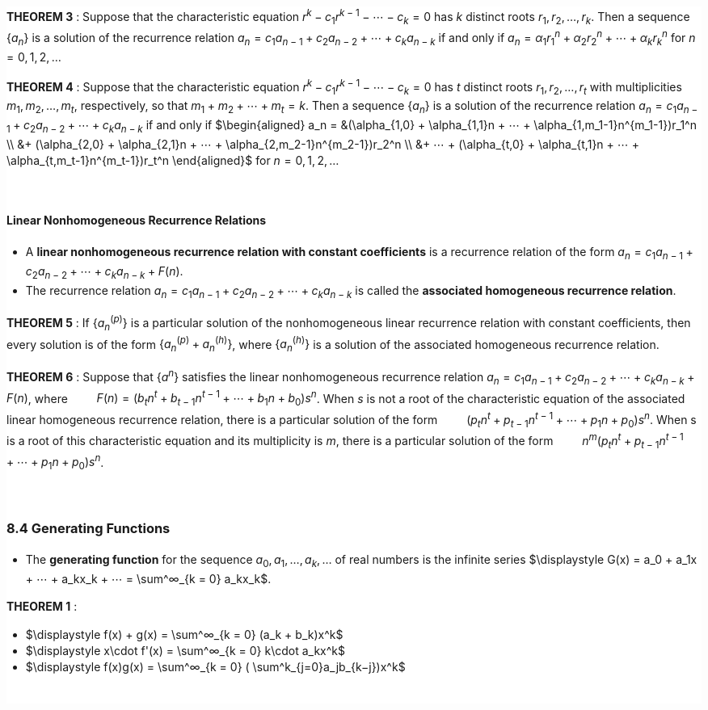 **THEOREM 3** : 
Suppose that the characteristic equation $r^k − c_1r^{k−1} − ⋯ − c_k = 0$ has $k$ distinct roots $r_1, r_2, … , r_k$. 
Then a sequence $\{a_n\}$ is a solution of the recurrence relation $a_n = c_1a_{n−1} + c_2a_{n−2} + ⋯ + c_ka_{n−k}$ if and only if $a_n = \alpha_1r_1^n + \alpha_2r_2^n + ⋯ + \alpha_kr_k^n$ for $n = 0, 1, 2, …$

**THEOREM 4** : 
Suppose that the characteristic equation $r^k − c_1r^{k−1} − ⋯ − c_k = 0$ has $t$ distinct roots $r_1, r_2, … , r_t$ with multiplicities $m_1, m_2, … , m_t$, respectively, so that $m_1 + m_2 + ⋯ + m_t = k$. Then a sequence $\{a_n\}$ is a solution of the recurrence relation $a_n = c_1a_{n−1} + c_2a_{n−2} + ⋯ + c_ka_{n−k}$ if and only if 
  $\begin{aligned} a_n = &(\alpha_{1,0} + \alpha_{1,1}n + ⋯ + \alpha_{1,m_1-1}n^{m_1-1})r_1^n \\
  &+ (\alpha_{2,0} + \alpha_{2,1}n + ⋯ + \alpha_{2,m_2-1}n^{m_2-1})r_2^n \\
  &+ ⋯ + (\alpha_{t,0} + \alpha_{t,1}n + ⋯ + \alpha_{t,m_t-1}n^{m_t-1})r_t^n \end{aligned}$ 
  for $n = 0, 1, 2, …$

<br>

#### Linear Nonhomogeneous Recurrence Relations
- A **linear nonhomogeneous recurrence relation with constant coefficients** is a recurrence relation of the form $a_n = c_1a_{n−1} + c_2a_{n−2} + ⋯ + c_ka_{n−k} + F(n)$.
- The recurrence relation $a_n = c_1a_{n−1} + c_2a_{n−2} + ⋯ + c_ka_{n−k}$ is called the **associated homogeneous recurrence relation**.

**THEOREM 5** : 
If $\{a^{(p)}_n\}$ is a particular solution of the nonhomogeneous linear recurrence relation with constant coefficients, then every solution is of the form $\{a^{(p)}_n + a^{(h)}_n \}$, where $\{a^{(h)}_n\}$ is a solution of the associated homogeneous recurrence relation.
<br>

**THEOREM 6** :
Suppose that $\{a^n\}$ satisfies the linear nonhomogeneous recurrence relation $a_n = c_1a_{n−1} + c_2a_{n−2} + ⋯ + c_ka_{n−k} + F(n)$, where
  $\qquad F(n) = (b_tn^t + b_{t−1}n^{t−1} + ⋯ + b_1n + b_0)s^n$.
When $s$ is not a root of the characteristic equation of the associated linear homogeneous recurrence relation, there is a particular solution of the form
  $\qquad (p_tn^t + p_{t−1}n^{t−1} + ⋯ + p_1n + p_0)s^n$.
When s is a root of this characteristic equation and its multiplicity is $m$, there is a particular solution of the form
  $\qquad n^m(p_tn^t + p_{t−1}n^{t−1} + ⋯ + p_1n + p_0)s^n$.







<br>

### 8.4 Generating Functions
- The **generating function** for the sequence $a_0, a_1, … , a_k, …$ of real numbers is the infinite series $\displaystyle G(x) = a_0 + a_1x + ⋯ + a_kx_k + ⋯ = \sum^∞_{k = 0} a_kx_k$.

**THEOREM 1** : 
- $\displaystyle f(x) + g(x) = \sum^∞_{k = 0} (a_k + b_k)x^k$
- $\displaystyle x\cdot f'(x) = \sum^∞_{k = 0} k\cdot a_kx^k$
- $\displaystyle f(x)g(x) = \sum^∞_{k = 0} ( \sum^k_{j=0}a_jb_{k−j})x^k$
<br>

